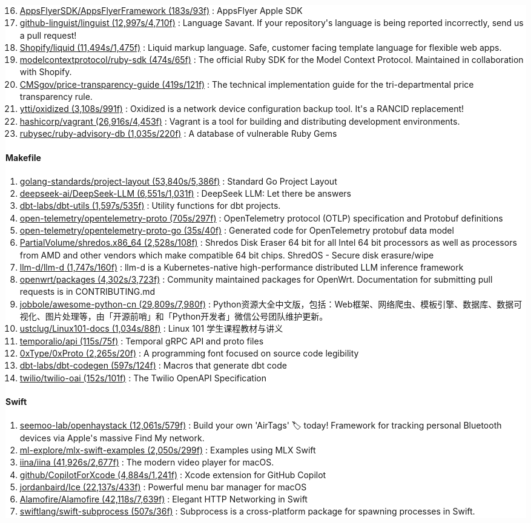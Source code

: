 16. [AppsFlyerSDK/AppsFlyerFramework (183s/93f)](https://github.com/AppsFlyerSDK/AppsFlyerFramework) : AppsFlyer Apple SDK
17. [github-linguist/linguist (12,997s/4,710f)](https://github.com/github-linguist/linguist) : Language Savant. If your repository's language is being reported incorrectly, send us a pull request!
18. [Shopify/liquid (11,494s/1,475f)](https://github.com/Shopify/liquid) : Liquid markup language. Safe, customer facing template language for flexible web apps.
19. [modelcontextprotocol/ruby-sdk (474s/65f)](https://github.com/modelcontextprotocol/ruby-sdk) : The official Ruby SDK for the Model Context Protocol. Maintained in collaboration with Shopify.
20. [CMSgov/price-transparency-guide (419s/121f)](https://github.com/CMSgov/price-transparency-guide) : The technical implementation guide for the tri-departmental price transparency rule.
21. [ytti/oxidized (3,108s/991f)](https://github.com/ytti/oxidized) : Oxidized is a network device configuration backup tool. It's a RANCID replacement!
22. [hashicorp/vagrant (26,916s/4,453f)](https://github.com/hashicorp/vagrant) : Vagrant is a tool for building and distributing development environments.
23. [rubysec/ruby-advisory-db (1,035s/220f)](https://github.com/rubysec/ruby-advisory-db) : A database of vulnerable Ruby Gems

#### Makefile
1. [golang-standards/project-layout (53,840s/5,386f)](https://github.com/golang-standards/project-layout) : Standard Go Project Layout
2. [deepseek-ai/DeepSeek-LLM (6,551s/1,031f)](https://github.com/deepseek-ai/DeepSeek-LLM) : DeepSeek LLM: Let there be answers
3. [dbt-labs/dbt-utils (1,597s/535f)](https://github.com/dbt-labs/dbt-utils) : Utility functions for dbt projects.
4. [open-telemetry/opentelemetry-proto (705s/297f)](https://github.com/open-telemetry/opentelemetry-proto) : OpenTelemetry protocol (OTLP) specification and Protobuf definitions
5. [open-telemetry/opentelemetry-proto-go (35s/40f)](https://github.com/open-telemetry/opentelemetry-proto-go) : Generated code for OpenTelemetry protobuf data model
6. [PartialVolume/shredos.x86_64 (2,528s/108f)](https://github.com/PartialVolume/shredos.x86_64) : Shredos Disk Eraser 64 bit for all Intel 64 bit processors as well as processors from AMD and other vendors which make compatible 64 bit chips. ShredOS - Secure disk erasure/wipe
7. [llm-d/llm-d (1,747s/160f)](https://github.com/llm-d/llm-d) : llm-d is a Kubernetes-native high-performance distributed LLM inference framework
8. [openwrt/packages (4,302s/3,723f)](https://github.com/openwrt/packages) : Community maintained packages for OpenWrt. Documentation for submitting pull requests is in CONTRIBUTING.md
9. [jobbole/awesome-python-cn (29,809s/7,980f)](https://github.com/jobbole/awesome-python-cn) : Python资源大全中文版，包括：Web框架、网络爬虫、模板引擎、数据库、数据可视化、图片处理等，由「开源前哨」和「Python开发者」微信公号团队维护更新。
10. [ustclug/Linux101-docs (1,034s/88f)](https://github.com/ustclug/Linux101-docs) : Linux 101 学生课程教材与讲义
11. [temporalio/api (115s/75f)](https://github.com/temporalio/api) : Temporal gRPC API and proto files
12. [0xType/0xProto (2,265s/20f)](https://github.com/0xType/0xProto) : A programming font focused on source code legibility
13. [dbt-labs/dbt-codegen (597s/124f)](https://github.com/dbt-labs/dbt-codegen) : Macros that generate dbt code
14. [twilio/twilio-oai (152s/101f)](https://github.com/twilio/twilio-oai) : The Twilio OpenAPI Specification

#### Swift
1. [seemoo-lab/openhaystack (12,061s/579f)](https://github.com/seemoo-lab/openhaystack) : Build your own 'AirTags' 🏷 today! Framework for tracking personal Bluetooth devices via Apple's massive Find My network.
2. [ml-explore/mlx-swift-examples (2,050s/299f)](https://github.com/ml-explore/mlx-swift-examples) : Examples using MLX Swift
3. [iina/iina (41,926s/2,677f)](https://github.com/iina/iina) : The modern video player for macOS.
4. [github/CopilotForXcode (4,884s/1,241f)](https://github.com/github/CopilotForXcode) : Xcode extension for GitHub Copilot
5. [jordanbaird/Ice (22,137s/433f)](https://github.com/jordanbaird/Ice) : Powerful menu bar manager for macOS
6. [Alamofire/Alamofire (42,118s/7,639f)](https://github.com/Alamofire/Alamofire) : Elegant HTTP Networking in Swift
7. [swiftlang/swift-subprocess (507s/36f)](https://github.com/swiftlang/swift-subprocess) : Subprocess is a cross-platform package for spawning processes in Swift.